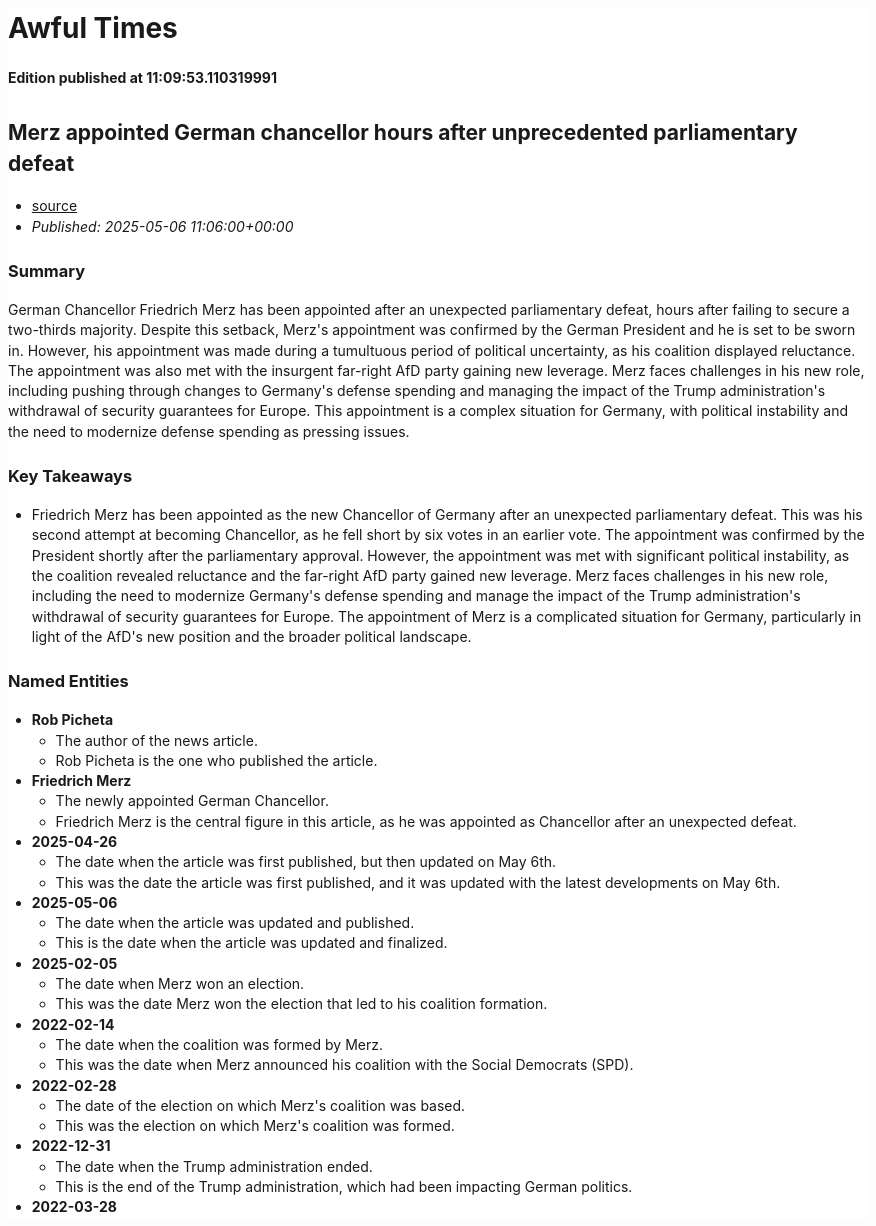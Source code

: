 # Awful Times

#### Edition published at 11:09:53.110319991

## Merz appointed German chancellor hours after unprecedented parliamentary defeat

- [source](https://lite.cnn.com/2025/05/06/europe/merz-chancellor-german-parliament-intl)
- _Published: 2025-05-06 11:06:00+00:00_

### Summary

German Chancellor Friedrich Merz has been appointed after an unexpected parliamentary defeat, hours after failing to secure a two-thirds majority. Despite this setback, Merz's appointment was confirmed by the German President and he is set to be sworn in. However, his appointment was made during a tumultuous period of political uncertainty, as his coalition displayed reluctance. The appointment was also met with the insurgent far-right AfD party gaining new leverage. Merz faces challenges in his new role, including pushing through changes to Germany's defense spending and managing the impact of the Trump administration's withdrawal of security guarantees for Europe. This appointment is a complex situation for Germany, with political instability and the need to modernize defense spending as pressing issues.

### Key Takeaways
  - Friedrich Merz has been appointed as the new Chancellor of Germany after an unexpected parliamentary defeat. This was his second attempt at becoming Chancellor, as he fell short by six votes in an earlier vote. The appointment was confirmed by the President shortly after the parliamentary approval. However, the appointment was met with significant political instability, as the coalition revealed reluctance and the far-right AfD party gained new leverage. Merz faces challenges in his new role, including the need to modernize Germany's defense spending and manage the impact of the Trump administration's withdrawal of security guarantees for Europe. The appointment of Merz is a complicated situation for Germany, particularly in light of the AfD's new position and the broader political landscape.

### Named Entities
- **Rob Picheta**
    - The author of the news article.
    - Rob Picheta is the one who published the article.
- **Friedrich Merz**
    - The newly appointed German Chancellor.
    - Friedrich Merz is the central figure in this article, as he was appointed as Chancellor after an unexpected defeat.
- **2025-04-26**
    - The date when the article was first published, but then updated on May 6th.
    - This was the date the article was first published, and it was updated with the latest developments on May 6th.
- **2025-05-06**
    - The date when the article was updated and published.
    - This is the date when the article was updated and finalized.
- **2025-02-05**
    - The date when Merz won an election.
    - This was the date Merz won the election that led to his coalition formation.
- **2022-02-14**
    - The date when the coalition was formed by Merz.
    - This was the date when Merz announced his coalition with the Social Democrats (SPD).
- **2022-02-28**
    - The date of the election on which Merz's coalition was based.
    - This was the election on which Merz's coalition was formed.
- **2022-12-31**
    - The date when the Trump administration ended.
    - This is the end of the Trump administration, which had been impacting German politics.
- **2022-03-28**